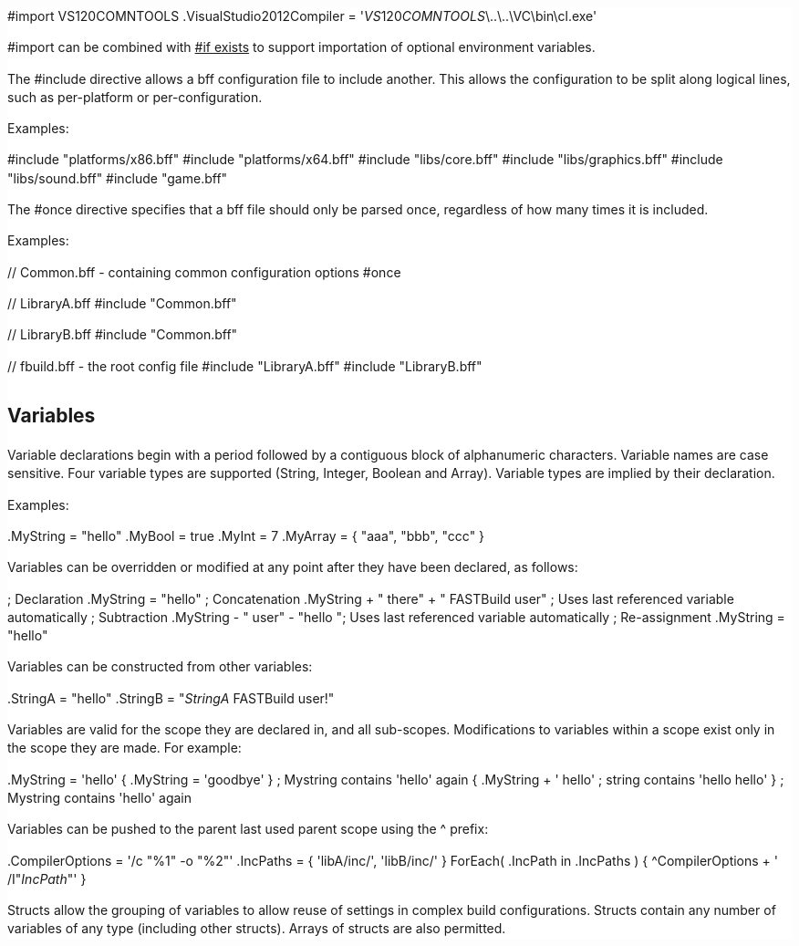 #import VS120COMNTOOLS .VisualStudio2012Compiler = '$VS120COMNTOOLS$\\..\\..\\VC\\bin\\cl.exe'

#import can be combined with [#if exists](/#if) to support importation of optional environment variables.

The #include directive allows a bff configuration file to include another. This allows the configuration to be split along logical lines, such as per-platform or per-configuration.

Examples:

#include "platforms/x86.bff" #include "platforms/x64.bff" #include "libs/core.bff" #include "libs/graphics.bff" #include "libs/sound.bff" #include "game.bff"

The #once directive specifies that a bff file should only be parsed once, regardless of how many times it is included.

Examples:

// Common.bff - containing common configuration options #once

// LibraryA.bff #include "Common.bff"

// LibraryB.bff #include "Common.bff"

// fbuild.bff - the root config file #include "LibraryA.bff" #include "LibraryB.bff"

## Variables

Variable declarations begin with a period followed by a contiguous block of alphanumeric characters. Variable names are case sensitive. Four variable types are supported (String, Integer, Boolean and Array). Variable types are implied by their declaration.

Examples:

.MyString = "hello" .MyBool = true .MyInt = 7 .MyArray = { "aaa", "bbb", "ccc" }

Variables can be overridden or modified at any point after they have been declared, as follows:

; Declaration .MyString = "hello" ; Concatenation .MyString + " there" + " FASTBuild user" ; Uses last referenced variable automatically ; Subtraction .MyString - " user" - "hello "; Uses last referenced variable automatically ; Re-assignment .MyString = "hello"

Variables can be constructed from other variables:

.StringA = "hello" .StringB = "$StringA$ FASTBuild user!"

Variables are valid for the scope they are declared in, and all sub-scopes. Modifications to variables within a scope exist only in the scope they are made. For example:

.MyString = 'hello' { .MyString = 'goodbye' } ; Mystring contains 'hello' again { .MyString + ' hello' ; string contains 'hello hello' } ; Mystring contains 'hello' again

Variables can be pushed to the parent last used parent scope using the ^ prefix:

.CompilerOptions = '/c "%1" -o "%2"' .IncPaths = { 'libA/inc/', 'libB/inc/' } ForEach( .IncPath in .IncPaths ) { ^CompilerOptions + ' /I"$IncPath$"' }

Structs allow the grouping of variables to allow reuse of settings in complex build configurations. Structs contain any number of variables of any type (including other structs). Arrays of structs are also permitted.
